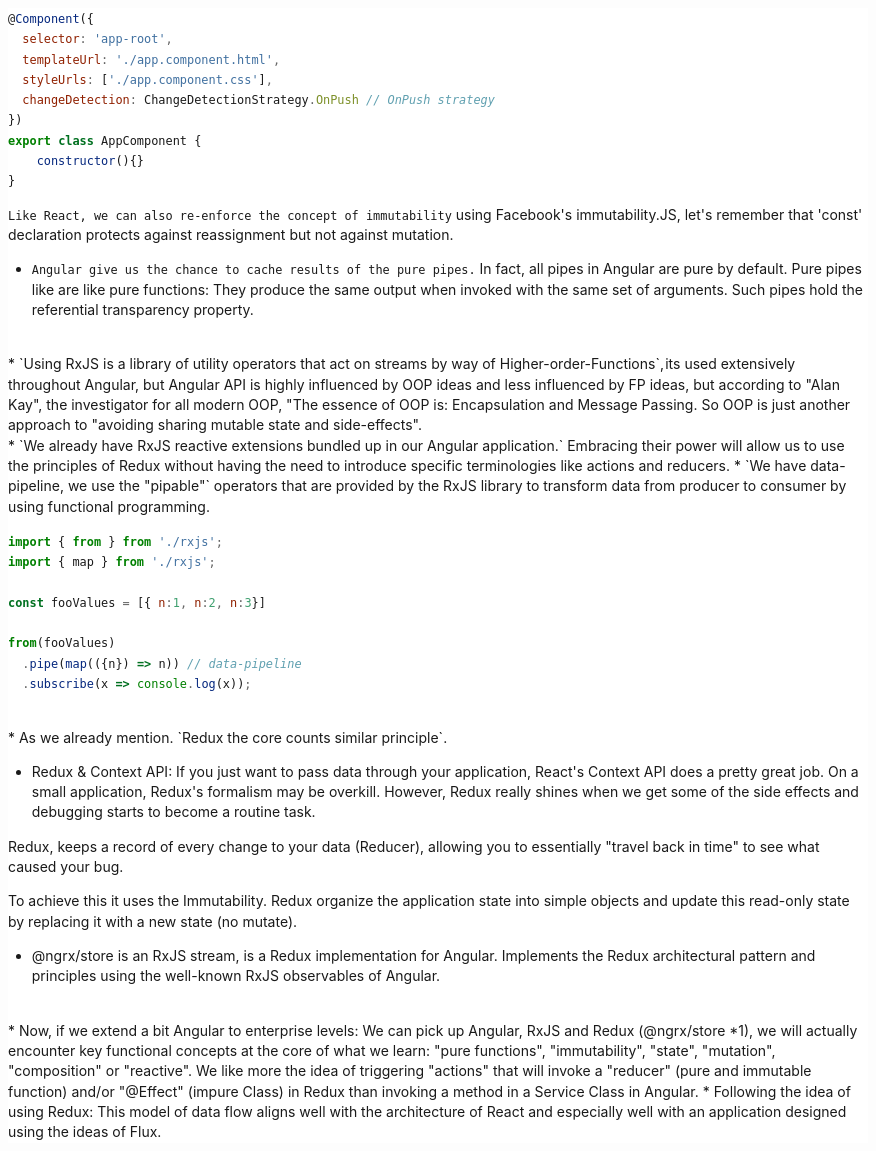 ```javascript
@Component({
  selector: 'app-root',
  templateUrl: './app.component.html',
  styleUrls: ['./app.component.css'],
  changeDetection: ChangeDetectionStrategy.OnPush // OnPush strategy
})
export class AppComponent {
    constructor(){}
}
```
`Like React, we can also re-enforce the concept of immutability` using Facebook's immutability.JS, let's remember that 'const' declaration protects against reassignment but not against mutation.
<br/>
* `Angular give us the chance to cache results of the pure pipes.` In fact, all pipes in Angular are pure by default.
Pure pipes like are like pure functions: They produce the same output when invoked with the same set of arguments. Such pipes hold the referential transparency property.
<br/>
* `Using RxJS is a library of utility operators that act on streams by way of Higher-order-Functions`, its used extensively throughout Angular, but Angular API is highly influenced by OOP ideas and less influenced by FP ideas, but according to "Alan Kay", the investigator for all modern OOP, "The essence of OOP is: Encapsulation and Message Passing. So OOP is just another approach to "avoiding sharing mutable state and side-effects".
<br/>
* `We already have RxJS reactive extensions bundled up in our Angular application.` Embracing their power will allow us to use the principles of Redux without having the need to introduce specific terminologies like actions and reducers.
* `We have data-pipeline, we use the "pipable"` operators that are provided by the RxJS library to transform data from producer to consumer by using functional programming.

```javascript
import { from } from './rxjs';
import { map } from './rxjs';

const fooValues = [{ n:1, n:2, n:3}]

from(fooValues)
  .pipe(map(({n}) => n)) // data-pipeline
  .subscribe(x => console.log(x));
```

<br/>
* As we already mention. `Redux the core counts similar principle`. 

* Redux & Context API: If you just want to pass data through your application, React's Context API does a pretty great job.
On a small application, Redux's formalism may be overkill. However, Redux really shines when we get some of the side effects and debugging starts to become a routine task.

Redux, keeps a record of every change to your data (Reducer), allowing you to essentially "travel back in time" to see what caused your bug.

To achieve this it uses the Immutability. Redux organize the application state into simple objects and update this read-only state by replacing it with a new state (no mutate). 
<br/>
* @ngrx/store is an RxJS stream, is a Redux implementation for Angular. Implements the Redux architectural pattern and principles using the well-known RxJS observables of Angular.
<br/>
* Now, if we extend a bit Angular to enterprise levels: We can pick up Angular, RxJS and Redux (@ngrx/store *1), we will actually encounter key functional concepts at the core of what we learn: "pure functions", "immutability", "state", "mutation", "composition" or "reactive". We like more the idea of triggering "actions" that will invoke a "reducer" (pure and immutable function) and/or "@Effect" (impure Class) in Redux than invoking a method in a Service Class in Angular. 
* Following the idea of using Redux: This model of data flow aligns well with the architecture of React and especially well with an application designed using the ideas of Flux.
